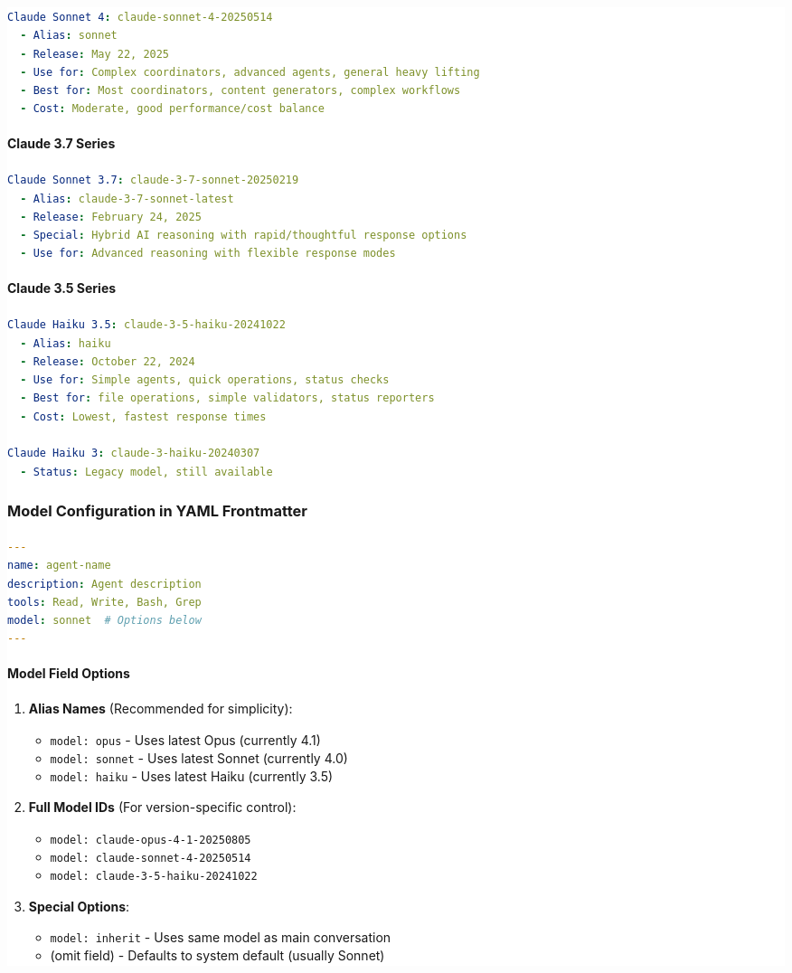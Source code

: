 ```yaml
Claude Sonnet 4: claude-sonnet-4-20250514
  - Alias: sonnet
  - Release: May 22, 2025
  - Use for: Complex coordinators, advanced agents, general heavy lifting
  - Best for: Most coordinators, content generators, complex workflows
  - Cost: Moderate, good performance/cost balance
```

#### Claude 3.7 Series
```yaml
Claude Sonnet 3.7: claude-3-7-sonnet-20250219
  - Alias: claude-3-7-sonnet-latest
  - Release: February 24, 2025
  - Special: Hybrid AI reasoning with rapid/thoughtful response options
  - Use for: Advanced reasoning with flexible response modes
```

#### Claude 3.5 Series
```yaml
Claude Haiku 3.5: claude-3-5-haiku-20241022
  - Alias: haiku
  - Release: October 22, 2024
  - Use for: Simple agents, quick operations, status checks
  - Best for: file operations, simple validators, status reporters
  - Cost: Lowest, fastest response times

Claude Haiku 3: claude-3-haiku-20240307
  - Status: Legacy model, still available
```

### Model Configuration in YAML Frontmatter
```yaml
---
name: agent-name
description: Agent description
tools: Read, Write, Bash, Grep
model: sonnet  # Options below
---
```

#### Model Field Options
1. **Alias Names** (Recommended for simplicity):
   - `model: opus` - Uses latest Opus (currently 4.1)
   - `model: sonnet` - Uses latest Sonnet (currently 4.0)
   - `model: haiku` - Uses latest Haiku (currently 3.5)

2. **Full Model IDs** (For version-specific control):
   - `model: claude-opus-4-1-20250805`
   - `model: claude-sonnet-4-20250514`
   - `model: claude-3-5-haiku-20241022`

3. **Special Options**:
   - `model: inherit` - Uses same model as main conversation
   - (omit field) - Defaults to system default (usually Sonnet)
